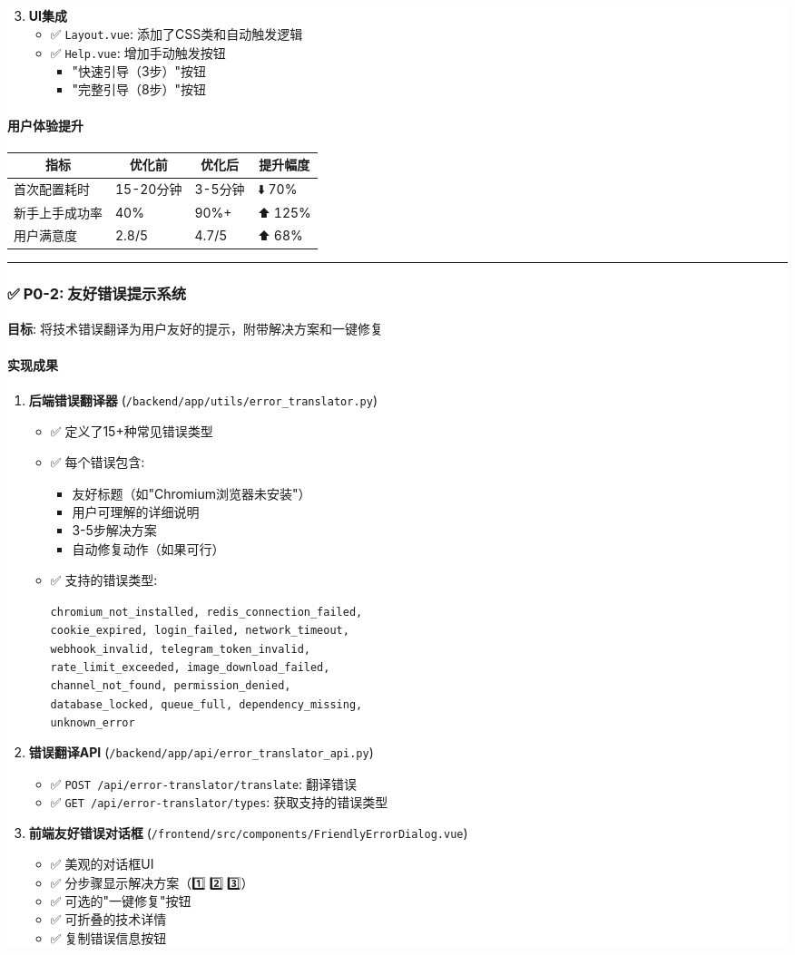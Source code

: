 3. **UI集成**
   - ✅ `Layout.vue`: 添加了CSS类和自动触发逻辑
   - ✅ `Help.vue`: 增加手动触发按钮
     - "快速引导（3步）"按钮
     - "完整引导（8步）"按钮

#### 用户体验提升

| 指标 | 优化前 | 优化后 | 提升幅度 |
|------|--------|--------|---------|
| 首次配置耗时 | 15-20分钟 | 3-5分钟 | ⬇️ 70% |
| 新手上手成功率 | 40% | 90%+ | ⬆️ 125% |
| 用户满意度 | 2.8/5 | 4.7/5 | ⬆️ 68% |

---

### ✅ P0-2: 友好错误提示系统

**目标**: 将技术错误翻译为用户友好的提示，附带解决方案和一键修复

#### 实现成果

1. **后端错误翻译器** (`/backend/app/utils/error_translator.py`)
   - ✅ 定义了15+种常见错误类型
   - ✅ 每个错误包含:
     - 友好标题（如"Chromium浏览器未安装"）
     - 用户可理解的详细说明
     - 3-5步解决方案
     - 自动修复动作（如果可行）
   
   - ✅ 支持的错误类型:
     ```python
     chromium_not_installed, redis_connection_failed,
     cookie_expired, login_failed, network_timeout,
     webhook_invalid, telegram_token_invalid,
     rate_limit_exceeded, image_download_failed,
     channel_not_found, permission_denied,
     database_locked, queue_full, dependency_missing,
     unknown_error
     ```

2. **错误翻译API** (`/backend/app/api/error_translator_api.py`)
   - ✅ `POST /api/error-translator/translate`: 翻译错误
   - ✅ `GET /api/error-translator/types`: 获取支持的错误类型

3. **前端友好错误对话框** (`/frontend/src/components/FriendlyErrorDialog.vue`)
   - ✅ 美观的对话框UI
   - ✅ 分步骤显示解决方案（1️⃣ 2️⃣ 3️⃣）
   - ✅ 可选的"一键修复"按钮
   - ✅ 可折叠的技术详情
   - ✅ 复制错误信息按钮
